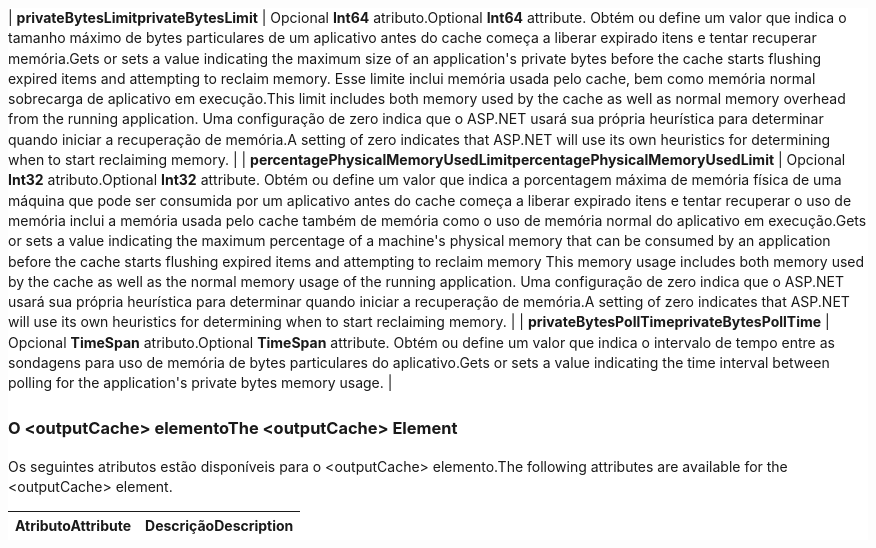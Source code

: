 | <span data-ttu-id="d3ad8-297">**privateBytesLimit**</span><span class="sxs-lookup"><span data-stu-id="d3ad8-297">**privateBytesLimit**</span></span> | <span data-ttu-id="d3ad8-298">Opcional **Int64** atributo.</span><span class="sxs-lookup"><span data-stu-id="d3ad8-298">Optional **Int64** attribute.</span></span> <span data-ttu-id="d3ad8-299">Obtém ou define um valor que indica o tamanho máximo de bytes particulares de um aplicativo antes do cache começa a liberar expirado itens e tentar recuperar memória.</span><span class="sxs-lookup"><span data-stu-id="d3ad8-299">Gets or sets a value indicating the maximum size of an application's private bytes before the cache starts flushing expired items and attempting to reclaim memory.</span></span> <span data-ttu-id="d3ad8-300">Esse limite inclui memória usada pelo cache, bem como memória normal sobrecarga de aplicativo em execução.</span><span class="sxs-lookup"><span data-stu-id="d3ad8-300">This limit includes both memory used by the cache as well as normal memory overhead from the running application.</span></span> <span data-ttu-id="d3ad8-301">Uma configuração de zero indica que o ASP.NET usará sua própria heurística para determinar quando iniciar a recuperação de memória.</span><span class="sxs-lookup"><span data-stu-id="d3ad8-301">A setting of zero indicates that ASP.NET will use its own heuristics for determining when to start reclaiming memory.</span></span> |
| <span data-ttu-id="d3ad8-302">**percentagePhysicalMemoryUsedLimit**</span><span class="sxs-lookup"><span data-stu-id="d3ad8-302">**percentagePhysicalMemoryUsedLimit**</span></span> | <span data-ttu-id="d3ad8-303">Opcional **Int32** atributo.</span><span class="sxs-lookup"><span data-stu-id="d3ad8-303">Optional **Int32** attribute.</span></span> <span data-ttu-id="d3ad8-304">Obtém ou define um valor que indica a porcentagem máxima de memória física de uma máquina que pode ser consumida por um aplicativo antes do cache começa a liberar expirado itens e tentar recuperar o uso de memória inclui a memória usada pelo cache também de memória como o uso de memória normal do aplicativo em execução.</span><span class="sxs-lookup"><span data-stu-id="d3ad8-304">Gets or sets a value indicating the maximum percentage of a machine's physical memory that can be consumed by an application before the cache starts flushing expired items and attempting to reclaim memory This memory usage includes both memory used by the cache as well as the normal memory usage of the running application.</span></span> <span data-ttu-id="d3ad8-305">Uma configuração de zero indica que o ASP.NET usará sua própria heurística para determinar quando iniciar a recuperação de memória.</span><span class="sxs-lookup"><span data-stu-id="d3ad8-305">A setting of zero indicates that ASP.NET will use its own heuristics for determining when to start reclaiming memory.</span></span> |
| <span data-ttu-id="d3ad8-306">**privateBytesPollTime**</span><span class="sxs-lookup"><span data-stu-id="d3ad8-306">**privateBytesPollTime**</span></span> | <span data-ttu-id="d3ad8-307">Opcional **TimeSpan** atributo.</span><span class="sxs-lookup"><span data-stu-id="d3ad8-307">Optional **TimeSpan** attribute.</span></span> <span data-ttu-id="d3ad8-308">Obtém ou define um valor que indica o intervalo de tempo entre as sondagens para uso de memória de bytes particulares do aplicativo.</span><span class="sxs-lookup"><span data-stu-id="d3ad8-308">Gets or sets a value indicating the time interval between polling for the application's private bytes memory usage.</span></span> |

### <a name="the-ltoutputcachegt-element"></a><span data-ttu-id="d3ad8-309">O &lt;outputCache&gt; elemento</span><span class="sxs-lookup"><span data-stu-id="d3ad8-309">The &lt;outputCache&gt; Element</span></span>

<span data-ttu-id="d3ad8-310">Os seguintes atributos estão disponíveis para o &lt;outputCache&gt; elemento.</span><span class="sxs-lookup"><span data-stu-id="d3ad8-310">The following attributes are available for the &lt;outputCache&gt; element.</span></span>


|       <span data-ttu-id="d3ad8-311"><strong>Atributo</strong></span><span class="sxs-lookup"><span data-stu-id="d3ad8-311"><strong>Attribute</strong></span></span>        |                                                                                                                                                                                                                                                       <span data-ttu-id="d3ad8-312"><strong>Descrição</strong></span><span class="sxs-lookup"><span data-stu-id="d3ad8-312"><strong>Description</strong></span></span>                                                                                                                                                                                                                                                       |
|-----------------------------------------|------------------------------------------------------------------------------------------------------------------------------------------------------------------------------------------------------------------------------------------------------------------------------------------------------------------------------------------------------------------------------------------------------------------------------------------------------------------------------------------------------------------------------------------|